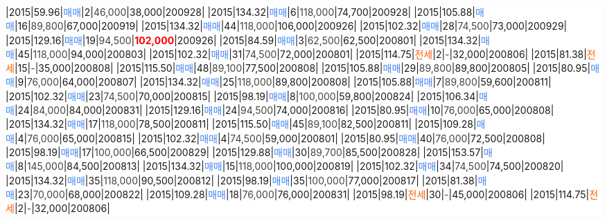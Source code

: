 |2015|59.96|<span style="color:#4285f3">매매</span>|2|<span style="color:#444444">46,000</span>|38,000|200928|
|2015|134.32|<span style="color:#4285f3">매매</span>|6|<span style="color:#444444">118,000</span>|74,700|200928|
|2015|105.88|<span style="color:#4285f3">매매</span>|16|<span style="color:#444444">89,800</span>|67,000|200919|
|2015|134.32|<span style="color:#4285f3">매매</span>|44|<span style="color:#444444">118,000</span>|106,000|200926|
|2015|102.32|<span style="color:#4285f3">매매</span>|28|<span style="color:#444444">74,500</span>|73,000|200929|
|2015|129.16|<span style="color:#4285f3">매매</span>|19|<span style="color:#444444">94,500</span>|<b><span style="color:#ff0000">102,000</span></b>|200926|
|2015|84.59|<span style="color:#4285f3">매매</span>|3|<span style="color:#444444">62,500</span>|62,500|200801|
|2015|134.32|<span style="color:#4285f3">매매</span>|45|<span style="color:#444444">118,000</span>|94,000|200803|
|2015|102.32|<span style="color:#4285f3">매매</span>|31|<span style="color:#444444">74,500</span>|72,000|200801|
|2015|114.75|<span style="color:#ff5a00">전세</span>|2|<span style="color:#444444">-</span>|32,000|200806|
|2015|81.38|<span style="color:#ff5a00">전세</span>|15|<span style="color:#444444">-</span>|35,000|200808|
|2015|115.50|<span style="color:#4285f3">매매</span>|48|<span style="color:#444444">89,100</span>|77,500|200808|
|2015|105.88|<span style="color:#4285f3">매매</span>|29|<span style="color:#444444">89,800</span>|89,800|200805|
|2015|80.95|<span style="color:#4285f3">매매</span>|9|<span style="color:#444444">76,000</span>|64,000|200807|
|2015|134.32|<span style="color:#4285f3">매매</span>|25|<span style="color:#444444">118,000</span>|89,800|200808|
|2015|105.88|<span style="color:#4285f3">매매</span>|7|<span style="color:#444444">89,800</span>|59,600|200811|
|2015|102.32|<span style="color:#4285f3">매매</span>|23|<span style="color:#444444">74,500</span>|70,000|200815|
|2015|98.19|<span style="color:#4285f3">매매</span>|8|<span style="color:#444444">100,000</span>|59,800|200824|
|2015|106.34|<span style="color:#4285f3">매매</span>|24|<span style="color:#444444">84,000</span>|84,000|200831|
|2015|129.16|<span style="color:#4285f3">매매</span>|24|<span style="color:#444444">94,500</span>|74,000|200816|
|2015|80.95|<span style="color:#4285f3">매매</span>|10|<span style="color:#444444">76,000</span>|65,000|200808|
|2015|134.32|<span style="color:#4285f3">매매</span>|17|<span style="color:#444444">118,000</span>|78,500|200811|
|2015|115.50|<span style="color:#4285f3">매매</span>|45|<span style="color:#444444">89,100</span>|82,500|200811|
|2015|109.28|<span style="color:#4285f3">매매</span>|4|<span style="color:#444444">76,000</span>|65,000|200815|
|2015|102.32|<span style="color:#4285f3">매매</span>|4|<span style="color:#444444">74,500</span>|59,000|200801|
|2015|80.95|<span style="color:#4285f3">매매</span>|40|<span style="color:#444444">76,000</span>|72,500|200808|
|2015|98.19|<span style="color:#4285f3">매매</span>|17|<span style="color:#444444">100,000</span>|66,500|200829|
|2015|129.88|<span style="color:#4285f3">매매</span>|30|<span style="color:#444444">89,700</span>|85,500|200828|
|2015|153.57|<span style="color:#4285f3">매매</span>|8|<span style="color:#444444">145,000</span>|84,500|200813|
|2015|134.32|<span style="color:#4285f3">매매</span>|15|<span style="color:#444444">118,000</span>|100,000|200819|
|2015|102.32|<span style="color:#4285f3">매매</span>|34|<span style="color:#444444">74,500</span>|74,500|200820|
|2015|134.32|<span style="color:#4285f3">매매</span>|35|<span style="color:#444444">118,000</span>|90,500|200812|
|2015|98.19|<span style="color:#4285f3">매매</span>|35|<span style="color:#444444">100,000</span>|77,000|200817|
|2015|81.38|<span style="color:#4285f3">매매</span>|23|<span style="color:#444444">70,000</span>|68,000|200822|
|2015|109.28|<span style="color:#4285f3">매매</span>|18|<span style="color:#444444">76,000</span>|76,000|200831|
|2015|98.19|<span style="color:#ff5a00">전세</span>|30|<span style="color:#444444">-</span>|45,000|200806|
|2015|114.75|<span style="color:#ff5a00">전세</span>|2|<span style="color:#444444">-</span>|32,000|200806|